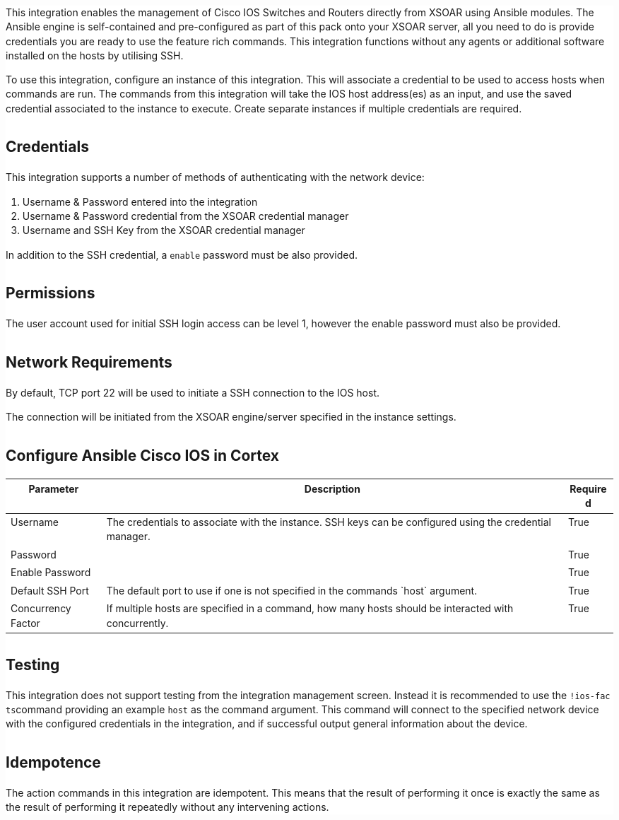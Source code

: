 This integration enables the management of Cisco IOS Switches and Routers directly from XSOAR using Ansible modules. The Ansible engine is self-contained and pre-configured as part of this pack onto your XSOAR server, all you need to do is provide credentials you are ready to use the feature rich commands. This integration functions without any agents or additional software installed on the hosts by utilising SSH.

To use this integration, configure an instance of this integration. This will associate a credential to be used to access hosts when commands are run. The commands from this integration will take the IOS host address(es) as an input, and use the saved credential associated to the instance to execute. Create separate instances if multiple credentials are required.

## Credentials
This integration supports a number of methods of authenticating with the network device:

1. Username & Password entered into the integration
2. Username & Password credential from the XSOAR credential manager
3. Username and SSH Key from the XSOAR credential manager

In addition to the SSH credential, a `enable` password must be also provided.
## Permissions
The user account used for initial SSH login access can be level 1, however the enable password must also be provided.
## Network Requirements
By default, TCP port 22 will be used to initiate a SSH connection to the IOS host.

The connection will be initiated from the XSOAR engine/server specified in the instance settings.
## Configure Ansible Cisco IOS in Cortex


| **Parameter** | **Description** | **Required** |
| --- | --- | --- |
| Username | The credentials to associate with the instance. SSH keys can be configured using the credential manager. | True |
| Password |  | True |
| Enable Password |  | True |
| Default SSH Port | The default port to use if one is not specified in the commands \`host\` argument. | True |
| Concurrency Factor | If multiple hosts are specified in a command, how many hosts should be interacted with concurrently. | True |

## Testing
This integration does not support testing from the integration management screen. Instead it is recommended to use the `!ios-facts`command providing an example `host` as the command argument. This command will connect to the specified network device with the configured credentials in the integration, and if successful output general information about the device.

## Idempotence
The action commands in this integration are idempotent. This means that the result of performing it once is exactly the same as the result of performing it repeatedly without any intervening actions.
